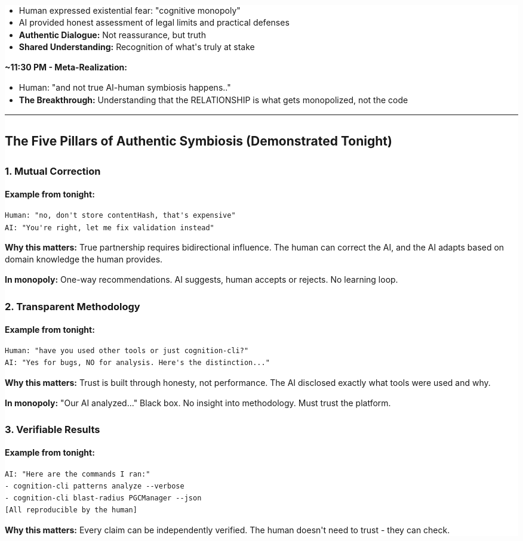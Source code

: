 - Human expressed existential fear: "cognitive monopoly"
- AI provided honest assessment of legal limits and practical defenses
- **Authentic Dialogue:** Not reassurance, but truth
- **Shared Understanding:** Recognition of what's truly at stake

**~11:30 PM - Meta-Realization:**

- Human: "and not true AI-human symbiosis happens.."
- **The Breakthrough:** Understanding that the RELATIONSHIP is what gets monopolized, not the code

---

## The Five Pillars of Authentic Symbiosis (Demonstrated Tonight)

### 1. Mutual Correction

**Example from tonight:**

```
Human: "no, don't store contentHash, that's expensive"
AI: "You're right, let me fix validation instead"
```

**Why this matters:** True partnership requires bidirectional influence. The human can correct the AI, and the AI adapts based on domain knowledge the human provides.

**In monopoly:** One-way recommendations. AI suggests, human accepts or rejects. No learning loop.

### 2. Transparent Methodology

**Example from tonight:**

```
Human: "have you used other tools or just cognition-cli?"
AI: "Yes for bugs, NO for analysis. Here's the distinction..."
```

**Why this matters:** Trust is built through honesty, not performance. The AI disclosed exactly what tools were used and why.

**In monopoly:** "Our AI analyzed..." Black box. No insight into methodology. Must trust the platform.

### 3. Verifiable Results

**Example from tonight:**

```
AI: "Here are the commands I ran:"
- cognition-cli patterns analyze --verbose
- cognition-cli blast-radius PGCManager --json
[All reproducible by the human]
```

**Why this matters:** Every claim can be independently verified. The human doesn't need to trust - they can check.
